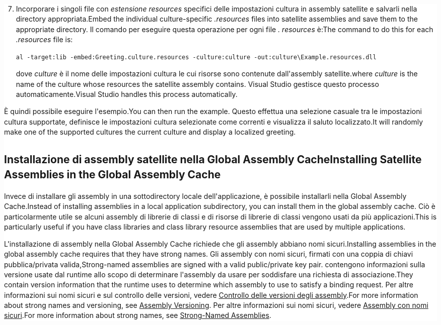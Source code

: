 7. <span data-ttu-id="c4f8d-189">Incorporare i singoli file con *estensione resources* specifici delle impostazioni cultura in assembly satellite e salvarli nella directory appropriata.</span><span class="sxs-lookup"><span data-stu-id="c4f8d-189">Embed the individual culture-specific *.resources* files into satellite assemblies and save them to the appropriate directory.</span></span> <span data-ttu-id="c4f8d-190">Il comando per eseguire questa operazione per ogni file *. resources* è:</span><span class="sxs-lookup"><span data-stu-id="c4f8d-190">The command to do this for each *.resources* file is:</span></span>

    ```console
    al -target:lib -embed:Greeting.culture.resources -culture:culture -out:culture\Example.resources.dll
    ```

     <span data-ttu-id="c4f8d-191">dove *culture* è il nome delle impostazioni cultura le cui risorse sono contenute dall'assembly satellite.</span><span class="sxs-lookup"><span data-stu-id="c4f8d-191">where *culture* is the name of the culture whose resources the satellite assembly contains.</span></span> <span data-ttu-id="c4f8d-192">Visual Studio gestisce questo processo automaticamente.</span><span class="sxs-lookup"><span data-stu-id="c4f8d-192">Visual Studio handles this process automatically.</span></span>

<span data-ttu-id="c4f8d-193">È quindi possibile eseguire l'esempio.</span><span class="sxs-lookup"><span data-stu-id="c4f8d-193">You can then run the example.</span></span> <span data-ttu-id="c4f8d-194">Questo effettua una selezione casuale tra le impostazioni cultura supportate, definisce le impostazioni cultura selezionate come correnti e visualizza il saluto localizzato.</span><span class="sxs-lookup"><span data-stu-id="c4f8d-194">It will randomly make one of the supported cultures the current culture and display a localized greeting.</span></span>

<a name="SN"></a>

## <a name="installing-satellite-assemblies-in-the-global-assembly-cache"></a><span data-ttu-id="c4f8d-195">Installazione di assembly satellite nella Global Assembly Cache</span><span class="sxs-lookup"><span data-stu-id="c4f8d-195">Installing Satellite Assemblies in the Global Assembly Cache</span></span>

<span data-ttu-id="c4f8d-196">Invece di installare gli assembly in una sottodirectory locale dell'applicazione, è possibile installarli nella Global Assembly Cache.</span><span class="sxs-lookup"><span data-stu-id="c4f8d-196">Instead of installing assemblies in a local application subdirectory, you can install them in the global assembly cache.</span></span> <span data-ttu-id="c4f8d-197">Ciò è particolarmente utile se alcuni assembly di librerie di classi e di risorse di librerie di classi vengono usati da più applicazioni.</span><span class="sxs-lookup"><span data-stu-id="c4f8d-197">This is particularly useful if you have class libraries and class library resource assemblies that are used by multiple applications.</span></span>
  
<span data-ttu-id="c4f8d-198">L'installazione di assembly nella Global Assembly Cache richiede che gli assembly abbiano nomi sicuri.</span><span class="sxs-lookup"><span data-stu-id="c4f8d-198">Installing assemblies in the global assembly cache requires that they have strong names.</span></span> <span data-ttu-id="c4f8d-199">Gli assembly con nomi sicuri, firmati con una coppia di chiavi pubblica/privata valida,</span><span class="sxs-lookup"><span data-stu-id="c4f8d-199">Strong-named assemblies are signed with a valid public/private key pair.</span></span> <span data-ttu-id="c4f8d-200">contengono informazioni sulla versione usate dal runtime allo scopo di determinare l'assembly da usare per soddisfare una richiesta di associazione.</span><span class="sxs-lookup"><span data-stu-id="c4f8d-200">They contain version information that the runtime uses to determine which assembly to use to satisfy a binding request.</span></span> <span data-ttu-id="c4f8d-201">Per altre informazioni sui nomi sicuri e sul controllo delle versioni, vedere [Controllo delle versioni degli assembly](../../standard/assembly/versioning.md).</span><span class="sxs-lookup"><span data-stu-id="c4f8d-201">For more information about strong names and versioning, see [Assembly Versioning](../../standard/assembly/versioning.md).</span></span> <span data-ttu-id="c4f8d-202">Per altre informazioni sui nomi sicuri, vedere [Assembly con nomi sicuri](../../standard/assembly/strong-named.md).</span><span class="sxs-lookup"><span data-stu-id="c4f8d-202">For more information about strong names, see [Strong-Named Assemblies](../../standard/assembly/strong-named.md).</span></span>
